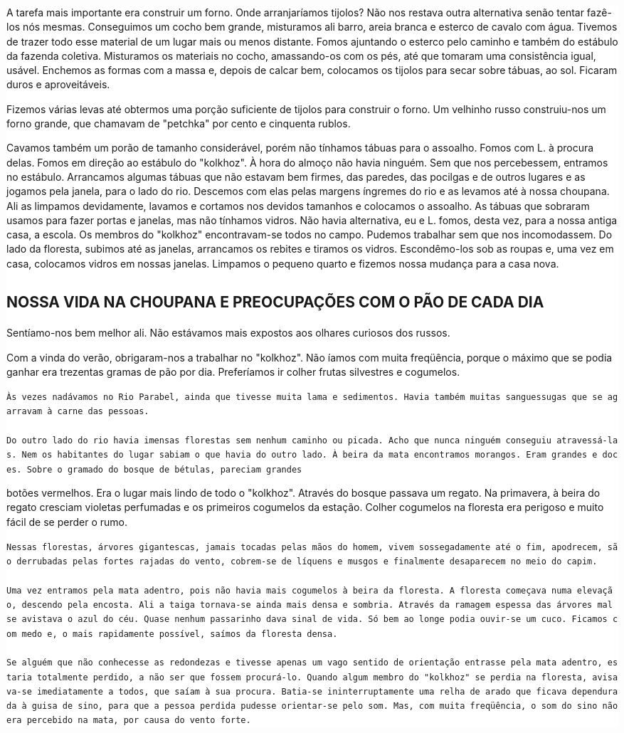 A tarefa mais importante era construir um forno. Onde arranjaríamos tijolos? Não nos restava outra alternativa senão tentar fazê-los nós mesmas. Conseguimos um cocho bem grande, misturamos ali barro, areia branca e esterco de cavalo com água. Tivemos de trazer todo esse material de um lugar mais ou menos distante. Fomos ajuntando o esterco pelo caminho e também do estábulo da fazenda coletiva. Misturamos os materiais no cocho, amassando-os com os pés, até que tomaram uma consistência igual, usável. Enchemos as formas com a massa e, depois de calcar bem, colocamos os tijolos para secar sobre tábuas, ao sol. Ficaram duros e aproveitáveis.

Fizemos várias levas até obtermos uma porção suficiente de tijolos para construir o forno. Um velhinho russo construiu-nos um forno grande, que chamavam de "petchka" por cento e cinquenta rublos.

Cavamos também um porão de tamanho considerável, porém não tínhamos tábuas para o assoalho. Fomos com L. à procura delas. Fomos em direção ao estábulo do "kolkhoz". À hora do almoço não havia ninguém. Sem que nos percebessem, entramos no estábulo. Arrancamos algumas tábuas que não estavam bem firmes, das paredes, das pocilgas e de outros lugares e as jogamos pela janela, para o lado do rio. Descemos com elas pelas margens íngremes do rio e as levamos até à nossa choupana. Ali as limpamos devidamente, lavamos e cortamos nos devidos tamanhos e colocamos o assoalho. As tábuas que sobraram usamos para fazer portas e janelas, mas não tínhamos vidros. Não havia alternativa, eu e L. fomos, desta vez, para a nossa antiga casa, a escola. Os membros do "kolkhoz" encontravam-se todos no campo. Pudemos trabalhar sem que nos incomodassem. Do lado da floresta, subimos até as janelas, arrancamos os rebites e tiramos os vidros. Escondêmo-los sob as roupas e, uma vez em casa, colocamos vidros em nossas janelas. Limpamos o pequeno quarto e fizemos nossa mudança para a casa nova.

## **NOSSA VIDA NA CHOUPANA E PREOCUPAÇÕES**  **COM O PÃO DE CADA DIA**

Sentíamo-nos bem melhor ali. Não estávamos mais expostos aos olhares curiosos dos russos.

Com a vinda do verão, obrigaram-nos a trabalhar no "kolkhoz". Não íamos com muita freqüência, porque o máximo que se podia ganhar era trezentas gramas de pão por dia. Preferíamos ir colher frutas silvestres e cogumelos.

	Às vezes nadávamos no Rio Parabel, ainda que tivesse muita lama e sedimentos. Havia também muitas sanguessugas que se agarravam à carne das pessoas.

	Do outro lado do rio havia imensas florestas sem nenhum caminho ou picada. Acho que nunca ninguém conseguiu atravessá-las. Nem os habitantes do lugar sabiam o que havia do outro lado. À beira da mata encontramos morangos. Eram grandes e doces. Sobre o gramado do bosque de bétulas, pareciam grandes 

botões vermelhos. Era o lugar mais lindo de todo o "kolkhoz". Através do bosque passava um regato. Na primavera, à beira do regato cresciam violetas perfumadas e os primeiros cogumelos da estação. Colher cogumelos na floresta era perigoso e muito fácil de se perder o rumo.

	Nessas florestas, árvores gigantescas, jamais tocadas pelas mãos do homem, vivem sossegadamente até o fim, apodrecem, são derrubadas pelas fortes rajadas do vento, cobrem-se de líquens e musgos e finalmente desaparecem no meio do capim.

	Uma vez entramos pela mata adentro, pois não havia mais cogumelos à beira da floresta. A floresta começava numa elevação, descendo pela encosta. Ali a taiga tornava-se ainda mais densa e sombria. Através da ramagem espessa das árvores mal se avistava o azul do céu. Quase nenhum passarinho dava sinal de vida. Só bem ao longe podia ouvir-se um cuco. Ficamos com medo e, o mais rapidamente possível, saímos da floresta densa.

	Se alguém que não conhecesse as redondezas e tivesse apenas um vago sentido de orientação entrasse pela mata adentro, estaria totalmente perdido, a não ser que fossem procurá-lo. Quando algum membro do "kolkhoz" se perdia na floresta, avisava-se imediatamente a todos, que saíam à sua procura. Batia-se ininterruptamente uma relha de arado que ficava dependurada à guisa de sino, para que a pessoa perdida pudesse orientar-se pelo som. Mas, com muita freqüência, o som do sino não era percebido na mata, por causa do vento forte.

